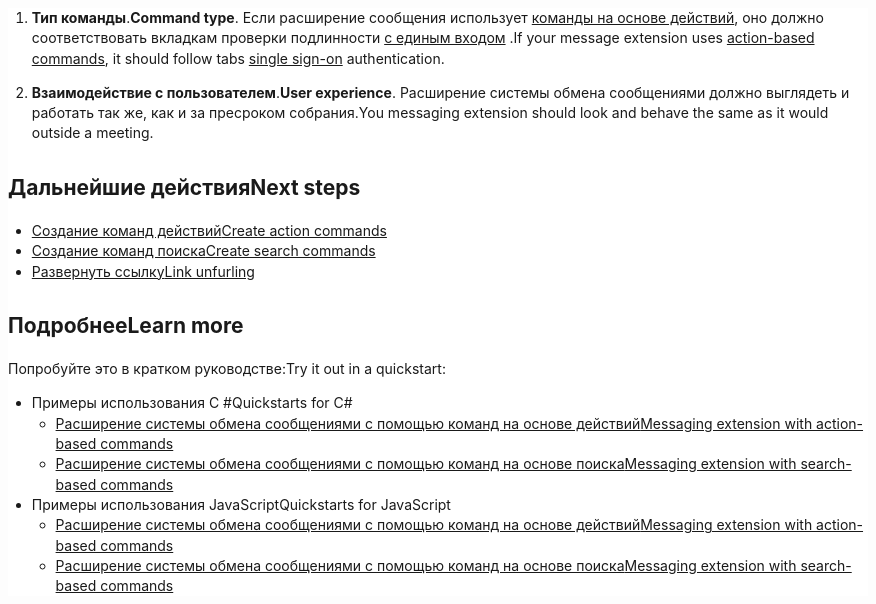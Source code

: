 1. <span data-ttu-id="d8b55-202">**Тип команды**.</span><span class="sxs-lookup"><span data-stu-id="d8b55-202">**Command type**.</span></span> <span data-ttu-id="d8b55-203">Если расширение сообщения использует [команды на основе действий](../../messaging-extensions/what-are-messaging-extensions.md#action-commands), оно должно соответствовать вкладкам проверки подлинности [с единым входом](../../tabs/how-to/authentication/auth-aad-sso.md) .</span><span class="sxs-lookup"><span data-stu-id="d8b55-203">If your message extension uses [action-based commands](../../messaging-extensions/what-are-messaging-extensions.md#action-commands), it should follow tabs [single sign-on](../../tabs/how-to/authentication/auth-aad-sso.md) authentication.</span></span>

1. <span data-ttu-id="d8b55-204">**Взаимодействие с пользователем**.</span><span class="sxs-lookup"><span data-stu-id="d8b55-204">**User experience**.</span></span> <span data-ttu-id="d8b55-205">Расширение системы обмена сообщениями должно выглядеть и работать так же, как и за пресроком собрания.</span><span class="sxs-lookup"><span data-stu-id="d8b55-205">You messaging extension should look and behave the same as it would outside a meeting.</span></span>

## <a name="next-steps"></a><span data-ttu-id="d8b55-206">Дальнейшие действия</span><span class="sxs-lookup"><span data-stu-id="d8b55-206">Next steps</span></span>

* [<span data-ttu-id="d8b55-207">Создание команд действий</span><span class="sxs-lookup"><span data-stu-id="d8b55-207">Create action commands</span></span>](~/messaging-extensions/how-to/action-commands/define-action-command.md)
* [<span data-ttu-id="d8b55-208">Создание команд поиска</span><span class="sxs-lookup"><span data-stu-id="d8b55-208">Create search commands</span></span>](~/messaging-extensions/how-to/search-commands/define-search-command.md)
* [<span data-ttu-id="d8b55-209">Развернуть ссылку</span><span class="sxs-lookup"><span data-stu-id="d8b55-209">Link unfurling</span></span>](~/messaging-extensions/how-to/link-unfurling.md)

## <a name="learn-more"></a><span data-ttu-id="d8b55-210">Подробнее</span><span class="sxs-lookup"><span data-stu-id="d8b55-210">Learn more</span></span>

<span data-ttu-id="d8b55-211">Попробуйте это в кратком руководстве:</span><span class="sxs-lookup"><span data-stu-id="d8b55-211">Try it out in a quickstart:</span></span>

* <span data-ttu-id="d8b55-212">Примеры использования C #</span><span class="sxs-lookup"><span data-stu-id="d8b55-212">Quickstarts for C#</span></span>
  * [<span data-ttu-id="d8b55-213">Расширение системы обмена сообщениями с помощью команд на основе действий</span><span class="sxs-lookup"><span data-stu-id="d8b55-213">Messaging extension with action-based commands</span></span>](https://github.com/microsoft/BotBuilder-Samples/tree/master/samples/csharp_dotnetcore/51.teams-messaging-extensions-action)
  * [<span data-ttu-id="d8b55-214">Расширение системы обмена сообщениями с помощью команд на основе поиска</span><span class="sxs-lookup"><span data-stu-id="d8b55-214">Messaging extension with search-based commands</span></span>](https://github.com/microsoft/BotBuilder-Samples/tree/master/samples/csharp_dotnetcore/50.teams-messaging-extensions-search)
* <span data-ttu-id="d8b55-215">Примеры использования JavaScript</span><span class="sxs-lookup"><span data-stu-id="d8b55-215">Quickstarts for JavaScript</span></span>
  * [<span data-ttu-id="d8b55-216">Расширение системы обмена сообщениями с помощью команд на основе действий</span><span class="sxs-lookup"><span data-stu-id="d8b55-216">Messaging extension with action-based commands</span></span>](https://github.com/microsoft/BotBuilder-Samples/tree/master/samples/javascript_nodejs/51.teams-messaging-extensions-action)
  * [<span data-ttu-id="d8b55-217">Расширение системы обмена сообщениями с помощью команд на основе поиска</span><span class="sxs-lookup"><span data-stu-id="d8b55-217">Messaging extension with search-based commands</span></span>](https://github.com/microsoft/BotBuilder-Samples/tree/master/samples/javascript_nodejs/50.teams-messaging-extensions-search)
